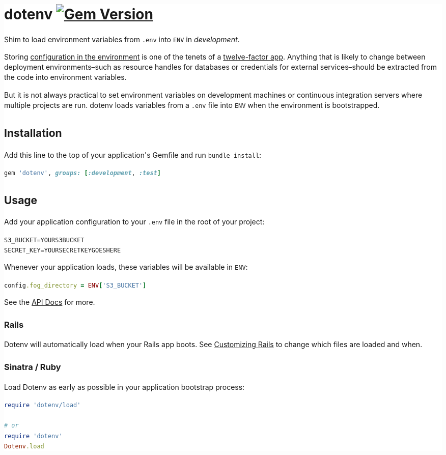 # dotenv [![Gem Version](https://badge.fury.io/rb/dotenv.svg)](https://badge.fury.io/rb/dotenv)

Shim to load environment variables from `.env` into `ENV` in *development*.

Storing [configuration in the environment](http://12factor.net/config) is one of the tenets of a [twelve-factor app](http://12factor.net). Anything that is likely to change between deployment environments–such as resource handles for databases or credentials for external services–should be extracted from the code into environment variables.

But it is not always practical to set environment variables on development machines or continuous integration servers where multiple projects are run. dotenv loads variables from a `.env` file into `ENV` when the environment is bootstrapped.

## Installation

Add this line to the top of your application's Gemfile and run `bundle install`:

```ruby
gem 'dotenv', groups: [:development, :test]
```

## Usage

Add your application configuration to your `.env` file in the root of your project:

```shell
S3_BUCKET=YOURS3BUCKET
SECRET_KEY=YOURSECRETKEYGOESHERE
```

Whenever your application loads, these variables will be available in `ENV`:

```ruby
config.fog_directory = ENV['S3_BUCKET']
```

See the [API Docs](https://rubydoc.info/github/bkeepers/dotenv/main) for more.

### Rails

Dotenv will automatically load when your Rails app boots. See [Customizing Rails](#customizing-rails) to change which files are loaded and when.

### Sinatra / Ruby

Load Dotenv as early as possible in your application bootstrap process:

```ruby
require 'dotenv/load'

# or
require 'dotenv'
Dotenv.load
```
